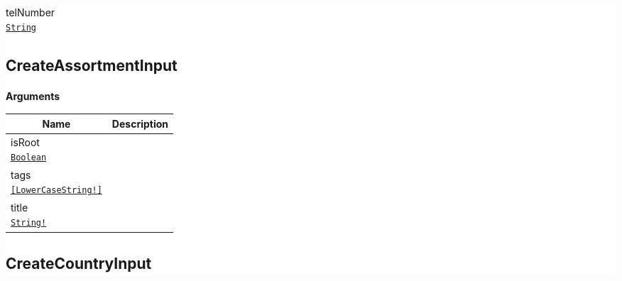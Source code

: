 </td>
</tr>
<tr>
<td>
telNumber<br />
<a href="/../api/scalars#string"><code>String</code></a>
</td>
<td>

</td>
</tr>
</tbody>
</table>

## CreateAssortmentInput



<p style={{ marginBottom: "0.4em" }}><strong>Arguments</strong></p>

<table>
<thead><tr><th>Name</th><th>Description</th></tr></thead>
<tbody>
<tr>
<td>
isRoot<br />
<a href="/../api/scalars#boolean"><code>Boolean</code></a>
</td>
<td>

</td>
</tr>
<tr>
<td>
tags<br />
<a href="/../api/scalars#lowercasestring"><code>[LowerCaseString!]</code></a>
</td>
<td>

</td>
</tr>
<tr>
<td>
title<br />
<a href="/../api/scalars#string"><code>String!</code></a>
</td>
<td>

</td>
</tr>
</tbody>
</table>

## CreateCountryInput
